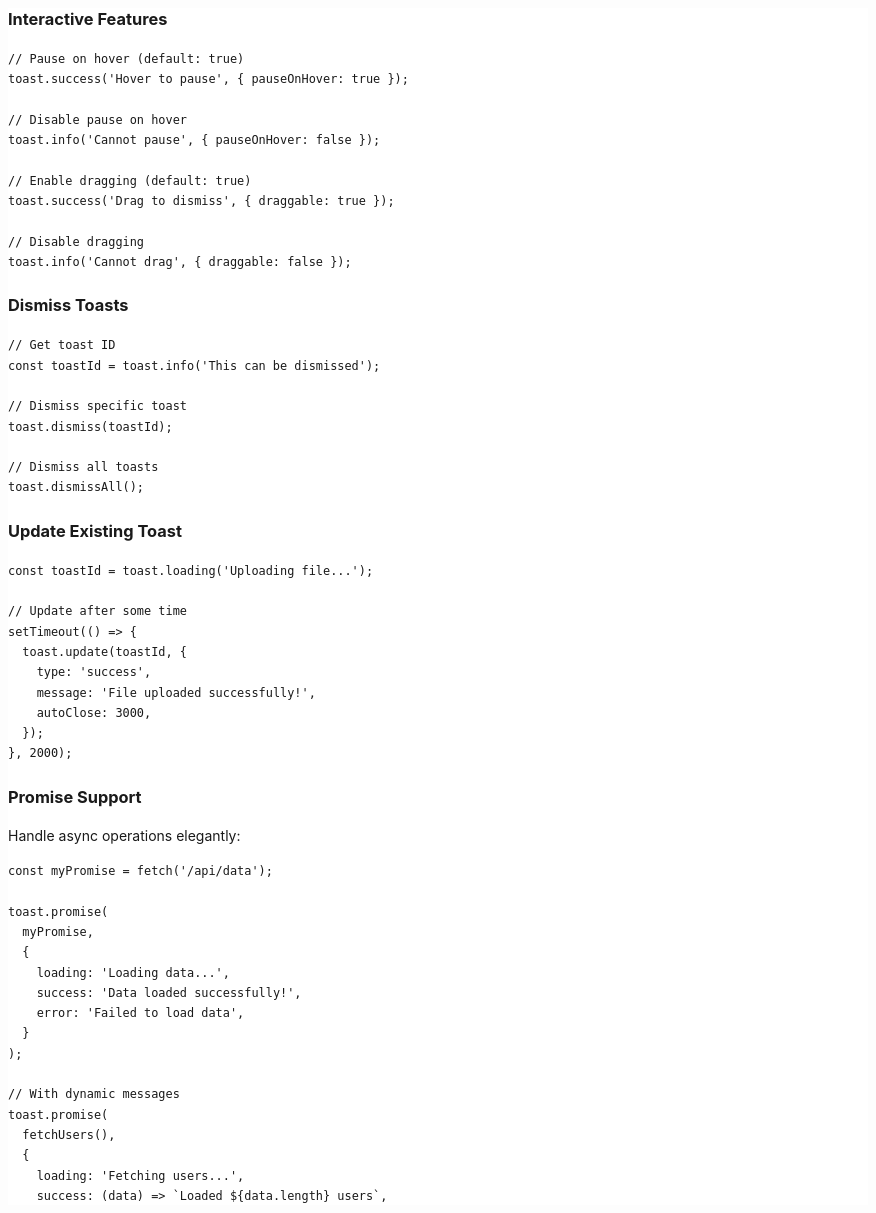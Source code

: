 ### Interactive Features

```tsx
// Pause on hover (default: true)
toast.success('Hover to pause', { pauseOnHover: true });

// Disable pause on hover
toast.info('Cannot pause', { pauseOnHover: false });

// Enable dragging (default: true)
toast.success('Drag to dismiss', { draggable: true });

// Disable dragging
toast.info('Cannot drag', { draggable: false });
```

### Dismiss Toasts

```tsx
// Get toast ID
const toastId = toast.info('This can be dismissed');

// Dismiss specific toast
toast.dismiss(toastId);

// Dismiss all toasts
toast.dismissAll();
```

### Update Existing Toast

```tsx
const toastId = toast.loading('Uploading file...');

// Update after some time
setTimeout(() => {
  toast.update(toastId, {
    type: 'success',
    message: 'File uploaded successfully!',
    autoClose: 3000,
  });
}, 2000);
```

### Promise Support

Handle async operations elegantly:

```tsx
const myPromise = fetch('/api/data');

toast.promise(
  myPromise,
  {
    loading: 'Loading data...',
    success: 'Data loaded successfully!',
    error: 'Failed to load data',
  }
);

// With dynamic messages
toast.promise(
  fetchUsers(),
  {
    loading: 'Fetching users...',
    success: (data) => `Loaded ${data.length} users`,
```